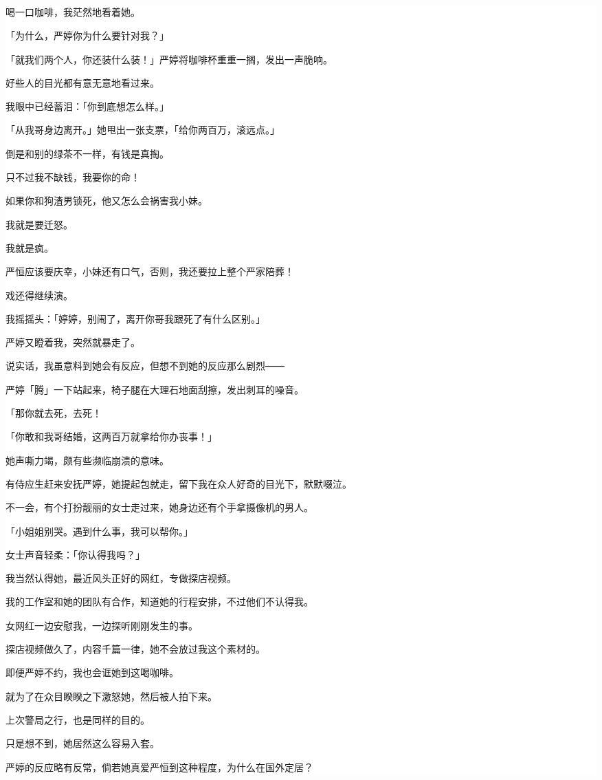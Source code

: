喝一口咖啡，我茫然地看着她。

「为什么，严婷你为什么要针对我？」

「就我们两个人，你还装什么装！」严婷将咖啡杯重重一搁，发出一声脆响。

好些人的目光都有意无意地看过来。

我眼中已经蓄泪：「你到底想怎么样。」

「从我哥身边离开。」她甩出一张支票，「给你两百万，滚远点。」

倒是和别的绿茶不一样，有钱是真掏。

只不过我不缺钱，我要你的命！

如果你和狗渣男锁死，他又怎么会祸害我小妹。

我就是要迁怒。

我就是疯。

严恒应该要庆幸，小妹还有口气，否则，我还要拉上整个严家陪葬！

戏还得继续演。

我摇摇头：「婷婷，别闹了，离开你哥我跟死了有什么区别。」

严婷又瞪着我，突然就暴走了。

说实话，我虽意料到她会有反应，但想不到她的反应那么剧烈——

严婷「腾」一下站起来，椅子腿在大理石地面刮擦，发出刺耳的噪音。

「那你就去死，去死！

「你敢和我哥结婚，这两百万就拿给你办丧事！」

她声嘶力竭，颇有些濒临崩溃的意味。

有侍应生赶来安抚严婷，她提起包就走，留下我在众人好奇的目光下，默默啜泣。

不一会，有个打扮靓丽的女士走过来，她身边还有个手拿摄像机的男人。

「小姐姐别哭。遇到什么事，我可以帮你。」

女士声音轻柔：「你认得我吗？」

我当然认得她，最近风头正好的网红，专做探店视频。

我的工作室和她的团队有合作，知道她的行程安排，不过他们不认得我。

女网红一边安慰我，一边探听刚刚发生的事。

探店视频做久了，内容千篇一律，她不会放过我这个素材的。

即便严婷不约，我也会诓她到这喝咖啡。

就为了在众目睽睽之下激怒她，然后被人拍下来。

上次警局之行，也是同样的目的。

只是想不到，她居然这么容易入套。

严婷的反应略有反常，倘若她真爱严恒到这种程度，为什么在国外定居？
